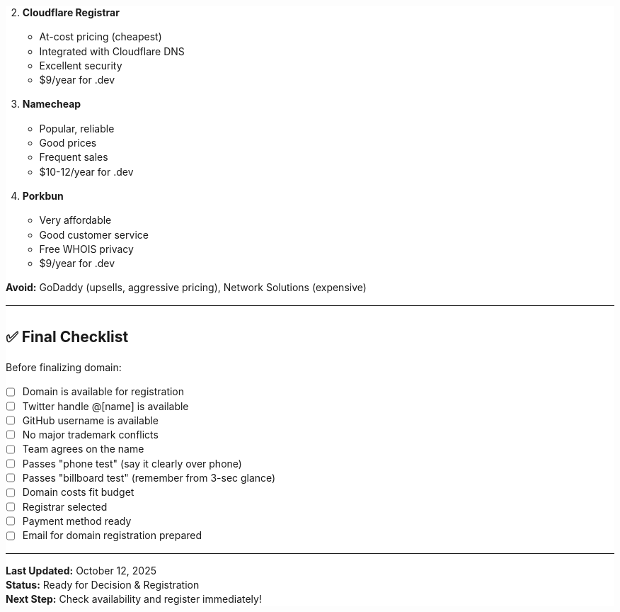 2. **Cloudflare Registrar**
   - At-cost pricing (cheapest)
   - Integrated with Cloudflare DNS
   - Excellent security
   - $9/year for .dev

3. **Namecheap**
   - Popular, reliable
   - Good prices
   - Frequent sales
   - $10-12/year for .dev

4. **Porkbun**
   - Very affordable
   - Good customer service
   - Free WHOIS privacy
   - $9/year for .dev

**Avoid:** GoDaddy (upsells, aggressive pricing), Network Solutions (expensive)

---

## ✅ Final Checklist

Before finalizing domain:

- [ ] Domain is available for registration
- [ ] Twitter handle @[name] is available
- [ ] GitHub username is available
- [ ] No major trademark conflicts
- [ ] Team agrees on the name
- [ ] Passes "phone test" (say it clearly over phone)
- [ ] Passes "billboard test" (remember from 3-sec glance)
- [ ] Domain costs fit budget
- [ ] Registrar selected
- [ ] Payment method ready
- [ ] Email for domain registration prepared

---

**Last Updated:** October 12, 2025  
**Status:** Ready for Decision & Registration  
**Next Step:** Check availability and register immediately!

